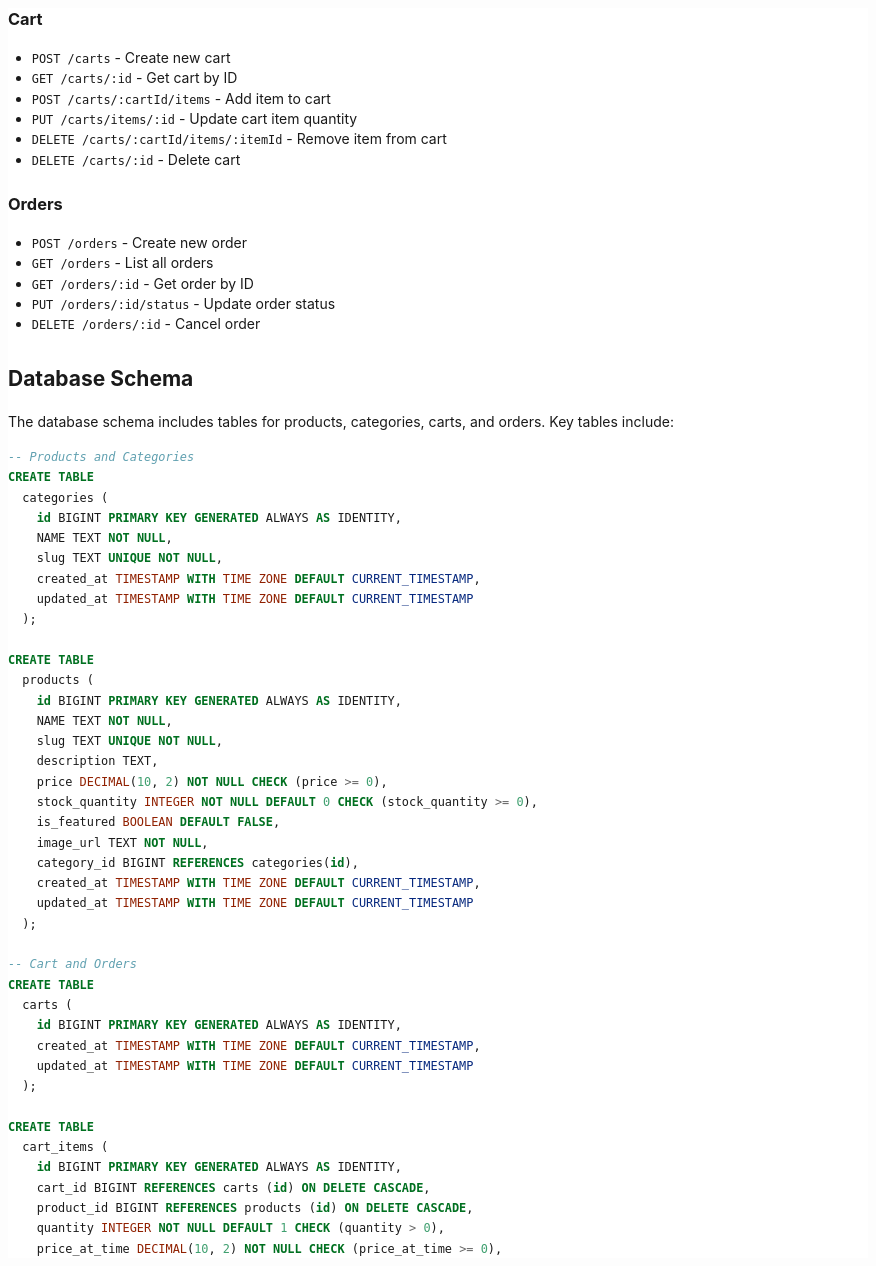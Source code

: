 ### Cart

- `POST /carts` - Create new cart
- `GET /carts/:id` - Get cart by ID
- `POST /carts/:cartId/items` - Add item to cart
- `PUT /carts/items/:id` - Update cart item quantity
- `DELETE /carts/:cartId/items/:itemId` - Remove item from cart
- `DELETE /carts/:id` - Delete cart

### Orders

- `POST /orders` - Create new order
- `GET /orders` - List all orders
- `GET /orders/:id` - Get order by ID
- `PUT /orders/:id/status` - Update order status
- `DELETE /orders/:id` - Cancel order

## Database Schema

The database schema includes tables for products, categories, carts, and orders. Key tables include:


```1:61:init.sql
-- Products and Categories
CREATE TABLE
  categories (
    id BIGINT PRIMARY KEY GENERATED ALWAYS AS IDENTITY,
    NAME TEXT NOT NULL,
    slug TEXT UNIQUE NOT NULL,
    created_at TIMESTAMP WITH TIME ZONE DEFAULT CURRENT_TIMESTAMP,
    updated_at TIMESTAMP WITH TIME ZONE DEFAULT CURRENT_TIMESTAMP
  );

CREATE TABLE
  products (
    id BIGINT PRIMARY KEY GENERATED ALWAYS AS IDENTITY,
    NAME TEXT NOT NULL,
    slug TEXT UNIQUE NOT NULL,
    description TEXT,
    price DECIMAL(10, 2) NOT NULL CHECK (price >= 0),
    stock_quantity INTEGER NOT NULL DEFAULT 0 CHECK (stock_quantity >= 0),
    is_featured BOOLEAN DEFAULT FALSE,
    image_url TEXT NOT NULL,
    category_id BIGINT REFERENCES categories(id),
    created_at TIMESTAMP WITH TIME ZONE DEFAULT CURRENT_TIMESTAMP,
    updated_at TIMESTAMP WITH TIME ZONE DEFAULT CURRENT_TIMESTAMP
  );

-- Cart and Orders
CREATE TABLE
  carts (
    id BIGINT PRIMARY KEY GENERATED ALWAYS AS IDENTITY,
    created_at TIMESTAMP WITH TIME ZONE DEFAULT CURRENT_TIMESTAMP,
    updated_at TIMESTAMP WITH TIME ZONE DEFAULT CURRENT_TIMESTAMP
  );

CREATE TABLE
  cart_items (
    id BIGINT PRIMARY KEY GENERATED ALWAYS AS IDENTITY,
    cart_id BIGINT REFERENCES carts (id) ON DELETE CASCADE,
    product_id BIGINT REFERENCES products (id) ON DELETE CASCADE,
    quantity INTEGER NOT NULL DEFAULT 1 CHECK (quantity > 0),
    price_at_time DECIMAL(10, 2) NOT NULL CHECK (price_at_time >= 0),
```